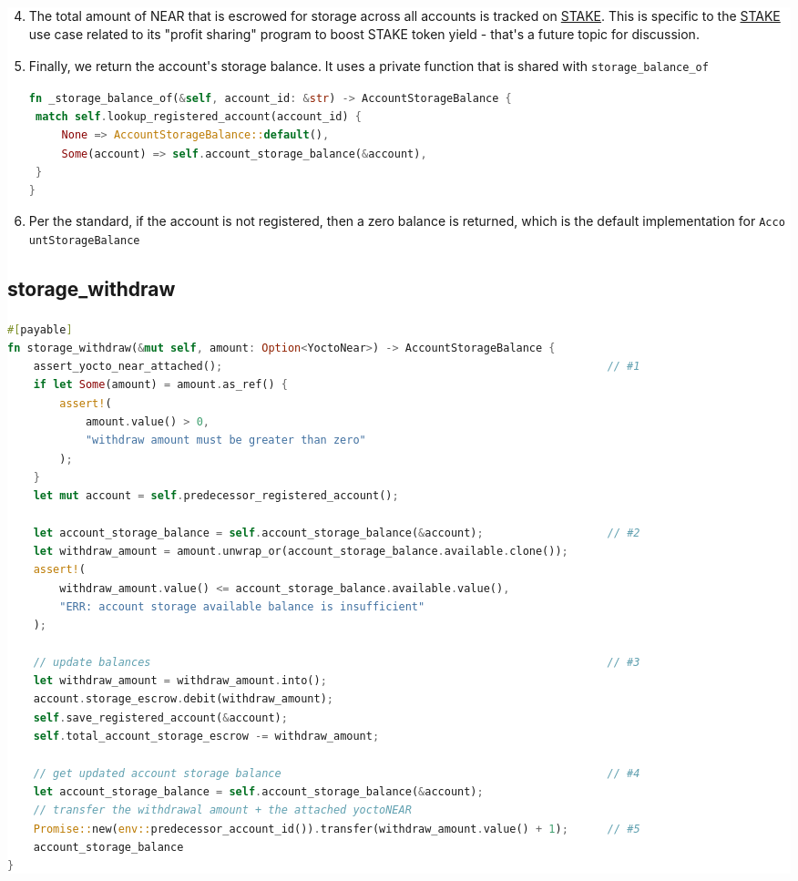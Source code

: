 4. The total amount of NEAR that is escrowed for storage across all accounts is tracked on [STAKE](https://github.com/oysterpack/oysterpack-near-stake-token). This is specific to the [STAKE](https://github.com/oysterpack/oysterpack-near-stake-token) use case related to its "profit sharing" program to boost STAKE token yield - that's a future topic for discussion.
5. Finally, we return the account's storage balance. It uses a private function that is shared with `storage_balance_of`

   ```rust
   fn _storage_balance_of(&self, account_id: &str) -> AccountStorageBalance {
    match self.lookup_registered_account(account_id) {
        None => AccountStorageBalance::default(),
        Some(account) => self.account_storage_balance(&account),
    }
   }
   ```

6. Per the standard, if the account is not registered, then a zero balance is returned, which is the default implementation for `AccountStorageBalance`

## storage\_withdraw

```rust
#[payable]
fn storage_withdraw(&mut self, amount: Option<YoctoNear>) -> AccountStorageBalance {
    assert_yocto_near_attached();                                                           // #1
    if let Some(amount) = amount.as_ref() {                                                 
        assert!(
            amount.value() > 0,
            "withdraw amount must be greater than zero"
        );
    }
    let mut account = self.predecessor_registered_account();                                

    let account_storage_balance = self.account_storage_balance(&account);                   // #2
    let withdraw_amount = amount.unwrap_or(account_storage_balance.available.clone());
    assert!(
        withdraw_amount.value() <= account_storage_balance.available.value(),
        "ERR: account storage available balance is insufficient"
    );

    // update balances                                                                      // #3
    let withdraw_amount = withdraw_amount.into();
    account.storage_escrow.debit(withdraw_amount);
    self.save_registered_account(&account);
    self.total_account_storage_escrow -= withdraw_amount;

    // get updated account storage balance                                                  // #4
    let account_storage_balance = self.account_storage_balance(&account);
    // transfer the withdrawal amount + the attached yoctoNEAR
    Promise::new(env::predecessor_account_id()).transfer(withdraw_amount.value() + 1);      // #5
    account_storage_balance
}
```
